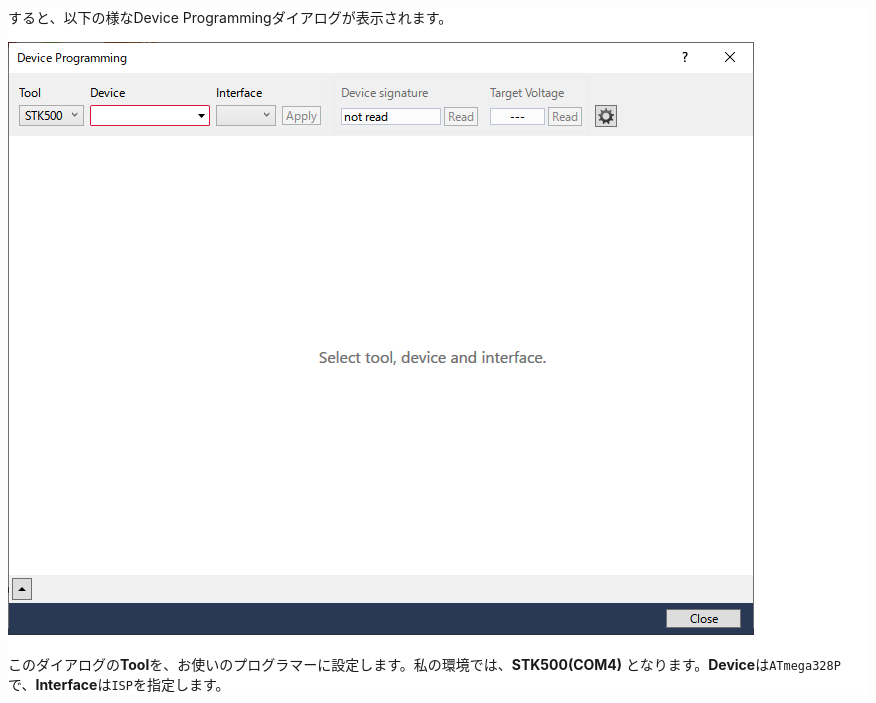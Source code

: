 すると、以下の様なDevice Programmingダイアログが表示されます。

![Device Programmingダイアログ：初期状態](images/DeviceProgramming1.png)

このダイアログの**Tool**を、お使いのプログラマーに設定します。私の環境では、**STK500(COM4)** となります。**Device**は`ATmega328P`で、**Interface**は`ISP`を指定します。

